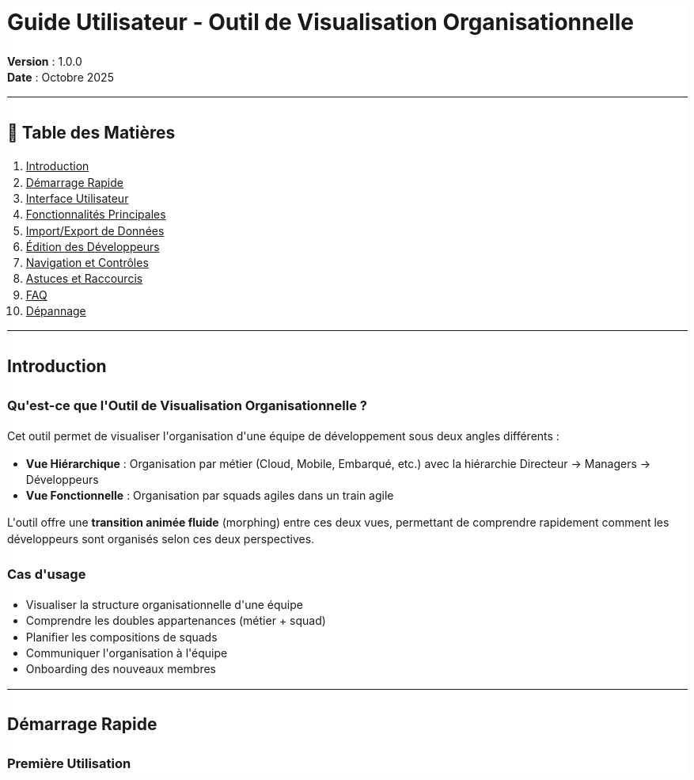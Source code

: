 # Guide Utilisateur - Outil de Visualisation Organisationnelle

**Version** : 1.0.0  
**Date** : Octobre 2025

---

## 📖 Table des Matières

1. [Introduction](#introduction)
2. [Démarrage Rapide](#démarrage-rapide)
3. [Interface Utilisateur](#interface-utilisateur)
4. [Fonctionnalités Principales](#fonctionnalités-principales)
5. [Import/Export de Données](#importexport-de-données)
6. [Édition des Développeurs](#édition-des-développeurs)
7. [Navigation et Contrôles](#navigation-et-contrôles)
8. [Astuces et Raccourcis](#astuces-et-raccourcis)
9. [FAQ](#faq)
10. [Dépannage](#dépannage)

---

## Introduction

### Qu'est-ce que l'Outil de Visualisation Organisationnelle ?

Cet outil permet de visualiser l'organisation d'une équipe de développement sous deux angles différents :

- **Vue Hiérarchique** : Organisation par métier (Cloud, Mobile, Embarqué, etc.) avec la hiérarchie Directeur → Managers → Développeurs
- **Vue Fonctionnelle** : Organisation par squads agiles dans un train agile

L'outil offre une **transition animée fluide** (morphing) entre ces deux vues, permettant de comprendre rapidement comment les développeurs sont organisés selon ces deux perspectives.

### Cas d'usage

- Visualiser la structure organisationnelle d'une équipe
- Comprendre les doubles appartenances (métier + squad)
- Planifier les compositions de squads
- Communiquer l'organisation à l'équipe
- Onboarding des nouveaux membres

---

## Démarrage Rapide

### Première Utilisation
